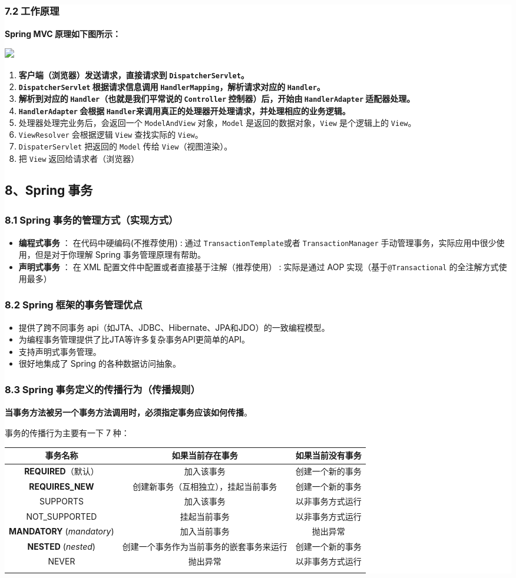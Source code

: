 ### 7.2 工作原理

**Spring MVC 原理如下图所示：**

![](https://img.zxdmy.com/2022/202207062051678.png)

1. **客户端（浏览器）发送请求，直接请求到 `DispatcherServlet`。**
2. **`DispatcherServlet` 根据请求信息调用 `HandlerMapping`，解析请求对应的 `Handler`。**
3. **解析到对应的 `Handler`（也就是我们平常说的 `Controller` 控制器）后，开始由 `HandlerAdapter` 适配器处理。**
4. **`HandlerAdapter` 会根据 `Handler`来调用真正的处理器开处理请求，并处理相应的业务逻辑。**
5. 处理器处理完业务后，会返回一个 `ModelAndView` 对象，`Model` 是返回的数据对象，`View` 是个逻辑上的 `View`。
6. `ViewResolver` 会根据逻辑 `View` 查找实际的 `View`。
7. `DispaterServlet` 把返回的 `Model` 传给 `View`（视图渲染）。
8. 把 `View` 返回给请求者（浏览器）

## 8、Spring 事务

### 8.1 Spring 事务的管理方式（实现方式）

- **编程式事务** ： 在代码中硬编码(不推荐使用) : 通过 `TransactionTemplate`或者 `TransactionManager` 手动管理事务，实际应用中很少使用，但是对于你理解 Spring 事务管理原理有帮助。
- **声明式事务** ： 在 XML 配置文件中配置或者直接基于注解（推荐使用） : 实际是通过 AOP 实现（基于`@Transactional` 的全注解方式使用最多）

### 8.2 Spring 框架的事务管理优点

- 提供了跨不同事务 api（如JTA、JDBC、Hibernate、JPA和JDO）的一致编程模型。
- 为编程事务管理提供了比JTA等许多复杂事务API更简单的API。
- 支持声明式事务管理。
- 很好地集成了 Spring 的各种数据访问抽象。

### 8.3 Spring 事务定义的传播行为（传播规则）

**当事务方法被另一个事务方法调用时，必须指定事务应该如何传播**。

事务的传播行为主要有一下 7 种：

|          事务名称           |             如果当前存在事务             | 如果当前没有事务 |
| :-------------------------: | :--------------------------------------: | :--------------: |
|    **REQUIRED**（默认）     |                加入该事务                | 创建一个新的事务 |
|      **REQUIRES_NEW**       |   创建新事务（互相独立），挂起当前事务   | 创建一个新的事务 |
|          SUPPORTS           |                加入该事务                | 以非事务方式运行 |
|        NOT_SUPPORTED        |               挂起当前事务               | 以非事务方式运行 |
| **MANDATORY** (*mandatory*) |               加入当前事务               |     抛出异常     |
|    **NESTED** (*nested*)    | 创建一个事务作为当前事务的嵌套事务来运行 | 创建一个新的事务 |
|            NEVER            |                 抛出异常                 | 以非事务方式运行 |
|                             |                                          |                  |
